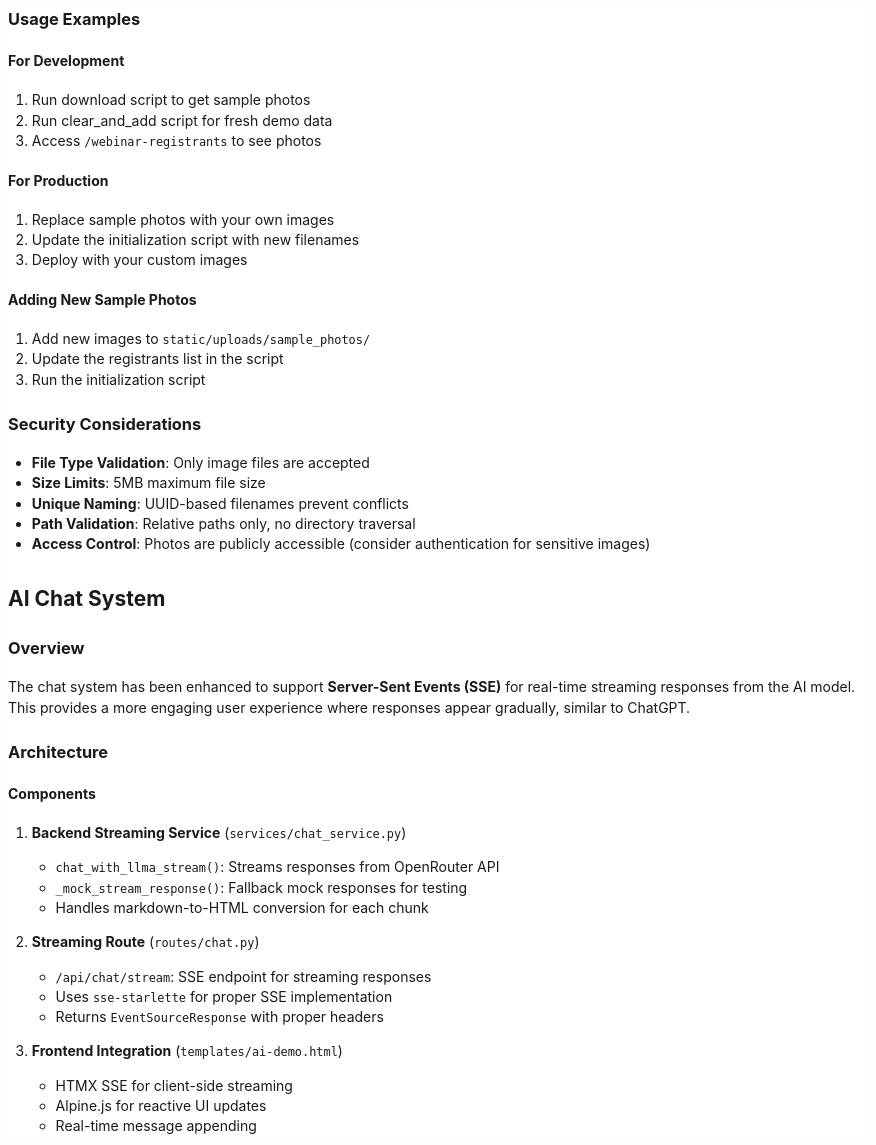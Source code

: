 ### Usage Examples

#### **For Development**
1. Run download script to get sample photos
2. Run clear_and_add script for fresh demo data
3. Access `/webinar-registrants` to see photos

#### **For Production**
1. Replace sample photos with your own images
2. Update the initialization script with new filenames
3. Deploy with your custom images

#### **Adding New Sample Photos**
1. Add new images to `static/uploads/sample_photos/`
2. Update the registrants list in the script
3. Run the initialization script

### Security Considerations

- **File Type Validation**: Only image files are accepted
- **Size Limits**: 5MB maximum file size
- **Unique Naming**: UUID-based filenames prevent conflicts
- **Path Validation**: Relative paths only, no directory traversal
- **Access Control**: Photos are publicly accessible (consider authentication for sensitive images)

## AI Chat System

### Overview

The chat system has been enhanced to support **Server-Sent Events (SSE)** for real-time streaming responses from the AI model. This provides a more engaging user experience where responses appear gradually, similar to ChatGPT.

### Architecture

#### Components

1. **Backend Streaming Service** (`services/chat_service.py`)
   - `chat_with_llma_stream()`: Streams responses from OpenRouter API
   - `_mock_stream_response()`: Fallback mock responses for testing
   - Handles markdown-to-HTML conversion for each chunk

2. **Streaming Route** (`routes/chat.py`)
   - `/api/chat/stream`: SSE endpoint for streaming responses
   - Uses `sse-starlette` for proper SSE implementation
   - Returns `EventSourceResponse` with proper headers

3. **Frontend Integration** (`templates/ai-demo.html`)
   - HTMX SSE for client-side streaming
   - Alpine.js for reactive UI updates
   - Real-time message appending
